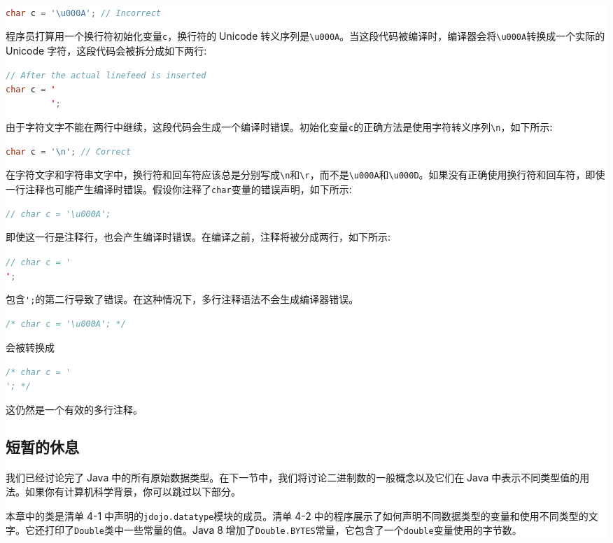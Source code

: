 ```java
char c = '\u000A'; // Incorrect

```

程序员打算用一个换行符初始化变量`c`，换行符的 Unicode 转义序列是`\u000A`。当这段代码被编译时，编译器会将`\u000A`转换成一个实际的 Unicode 字符，这段代码会被拆分成如下两行:

```java
// After the actual linefeed is inserted
char c = '
         ';

```

由于字符文字不能在两行中继续，这段代码会生成一个编译时错误。初始化变量`c`的正确方法是使用字符转义序列`\n`，如下所示:

```java
char c = '\n'; // Correct

```

在字符文字和字符串文字中，换行符和回车符应该总是分别写成`\n`和`\r`，而不是`\u000A`和`\u000D`。如果没有正确使用换行符和回车符，即使一行注释也可能产生编译时错误。假设你注释了`char`变量的错误声明，如下所示:

```java
// char c = '\u000A';

```

即使这一行是注释行，也会产生编译时错误。在编译之前，注释将被分成两行，如下所示:

```java
// char c = '
';

```

包含`';`的第二行导致了错误。在这种情况下，多行注释语法不会生成编译器错误。

```java
/* char c = '\u000A'; */

```

会被转换成

```java
/* char c = '
'; */

```

这仍然是一个有效的多行注释。

## 短暂的休息

我们已经讨论完了 Java 中的所有原始数据类型。在下一节中，我们将讨论二进制数的一般概念以及它们在 Java 中表示不同类型值的用法。如果你有计算机科学背景，你可以跳过以下部分。

本章中的类是清单 4-1 中声明的`jdojo.datatype`模块的成员。清单 4-2 中的程序展示了如何声明不同数据类型的变量和使用不同类型的文字。它还打印了`Double`类中一些常量的值。Java 8 增加了`Double.BYTES`常量，它包含了一个`double`变量使用的字节数。
